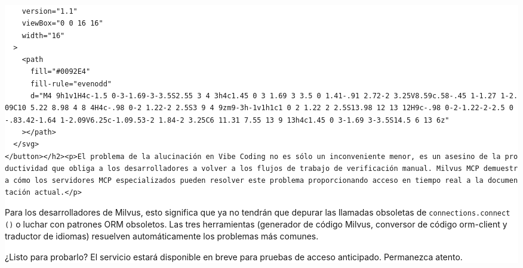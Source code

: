         version="1.1"
        viewBox="0 0 16 16"
        width="16"
      >
        <path
          fill="#0092E4"
          fill-rule="evenodd"
          d="M4 9h1v1H4c-1.5 0-3-1.69-3-3.5S2.55 3 4 3h4c1.45 0 3 1.69 3 3.5 0 1.41-.91 2.72-2 3.25V8.59c.58-.45 1-1.27 1-2.09C10 5.22 8.98 4 8 4H4c-.98 0-2 1.22-2 2.5S3 9 4 9zm9-3h-1v1h1c1 0 2 1.22 2 2.5S13.98 12 13 12H9c-.98 0-2-1.22-2-2.5 0-.83.42-1.64 1-2.09V6.25c-1.09.53-2 1.84-2 3.25C6 11.31 7.55 13 9 13h4c1.45 0 3-1.69 3-3.5S14.5 6 13 6z"
        ></path>
      </svg>
    </button></h2><p>El problema de la alucinación en Vibe Coding no es sólo un inconveniente menor, es un asesino de la productividad que obliga a los desarrolladores a volver a los flujos de trabajo de verificación manual. Milvus MCP demuestra cómo los servidores MCP especializados pueden resolver este problema proporcionando acceso en tiempo real a la documentación actual.</p>
<p>Para los desarrolladores de Milvus, esto significa que ya no tendrán que depurar las llamadas obsoletas de <code translate="no">connections.connect()</code> o luchar con patrones ORM obsoletos. Las tres herramientas (generador de código Milvus, conversor de código orm-client y traductor de idiomas) resuelven automáticamente los problemas más comunes.</p>
<p>¿Listo para probarlo? El servicio estará disponible en breve para pruebas de acceso anticipado. Permanezca atento.</p>

